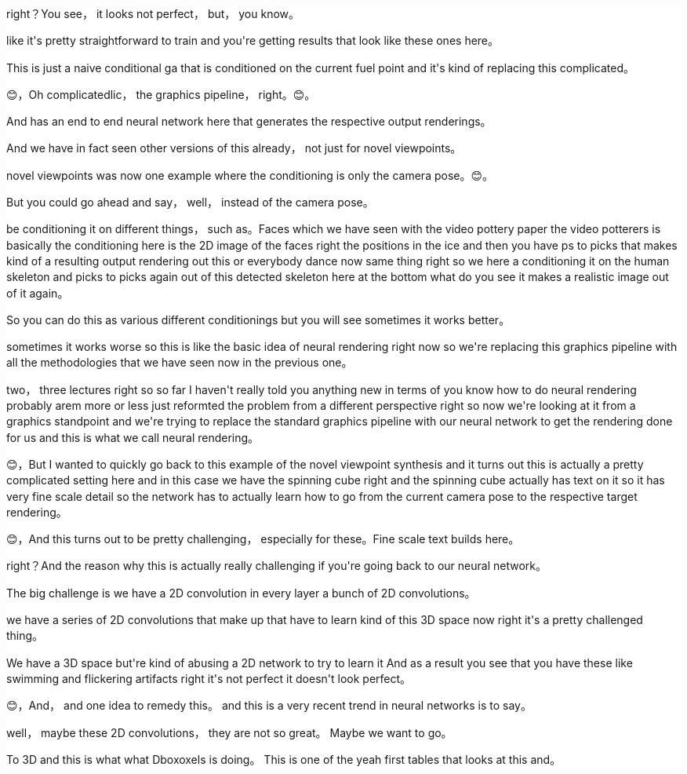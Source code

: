  right？You see， it looks not perfect， but， you know。

 like it's pretty straightforward to train and you're getting results that look like these ones here。

 This is just a naive conditional ga that is conditioned on the current fuel point and it's kind of replacing this complicated。

😊，Oh complicatedlic， the graphics pipeline， right。😊。

And has an end to end neural network here that generates the respective output renderings。

And we have in fact seen other versions of this already， not just for novel viewpoints。

 novel viewpoints was now one example where the conditioning is only the camera pose。😊。

But you could go ahead and say， well， instead of the camera pose。

 be conditioning it on different things， such as。Faces which we have seen with the video pottery paper the video potterers is basically the conditioning here is the 2D image of the faces right the positions in the ice and then you have ps to picks that makes kind of a resulting output rendering out this or everybody dance now same thing right so we here a conditioning it on the human skeleton and picks to picks again out of this detected skeleton here at the bottom what do you see it makes a realistic image out of it again。

So you can do this as various different conditionings but you will see sometimes it works better。

 sometimes it works worse so this is like the basic idea of neural rendering right now so we're replacing this graphics pipeline with all the methodologies that we have seen now in the previous one。

 two， three lectures right so so far I haven't really told you anything new in terms of you know how to do neural rendering probably arem more or less just reformted the problem from a different perspective right so now we're looking at it from a graphics standpoint and we're trying to replace the standard graphics pipeline with our neural network to get the rendering done for us and this is what we call neural rendering。

😊，But I wanted to quickly go back to this example of the novel viewpoint synthesis and it turns out this is actually a pretty complicated setting here and in this case we have the spinning cube right and the spinning cube actually has text on it so it has very fine scale detail so the network has to actually learn how to go from the current camera pose to the respective target rendering。

😊，And this turns out to be pretty challenging， especially for these。Fine scale text builds here。

 right？And the reason why this is actually really challenging if you're going back to our neural network。

The big challenge is we have a 2D convolution in every layer a bunch of 2D convolutions。

 we have a series of 2D convolutions that make up that have to learn kind of this 3D space now right it's a pretty challenged thing。

 We have a 3D space but're kind of abusing a 2D network to try to learn it And as a result you see that you have these like swimming and flickering artifacts right it's not perfect it doesn't look perfect。

😊，And， and one idea to remedy this。 and this is a very recent trend in neural networks is to say。

 well， maybe these 2D convolutions， they are not so great。 Maybe we want to go。

To 3D and this is what what Dboxoxels is doing。 This is one of the yeah first tables that looks at this and。
